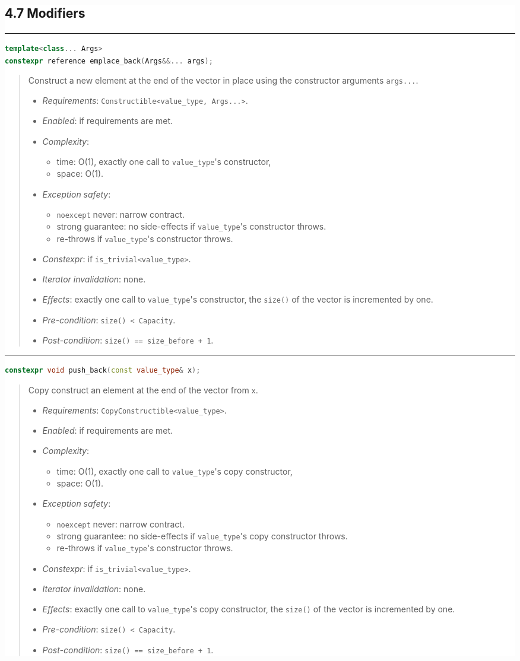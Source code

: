 
## 4.7 Modifiers

---

```c++
template<class... Args>
constexpr reference emplace_back(Args&&... args);
```

> Construct a new element at the end of the vector in place using the constructor arguments `args...`.
>
> - _Requirements_: `Constructible<value_type, Args...>`.
>
> - _Enabled_: if requirements are met.
>
> - _Complexity_:
>   - time: O(1), exactly one call to `value_type`'s constructor,
>   - space: O(1).
>
> - _Exception safety_: 
>   - `noexcept` never: narrow contract.
>   - strong guarantee: no side-effects if `value_type`'s constructor throws. 
>   - re-throws if `value_type`'s constructor throws.
>
> - _Constexpr_: if `is_trivial<value_type>`.
>
> - _Iterator invalidation_: none.
>
> - _Effects_: exactly one call to `value_type`'s constructor, the `size()` of the vector 
> is incremented by one.
>
> - _Pre-condition_: `size() < Capacity`.
> - _Post-condition_: `size() == size_before + 1`.

---

```c++
constexpr void push_back(const value_type& x);
```

> Copy construct an element at the end of the vector from `x`.
>
> - _Requirements_: `CopyConstructible<value_type>`.
>
> - _Enabled_: if requirements are met.
>
> - _Complexity_:
>   - time: O(1), exactly one call to `value_type`'s copy constructor,
>   - space: O(1).
>
> - _Exception safety_: 
>   - `noexcept` never: narrow contract.
>   - strong guarantee: no side-effects if `value_type`'s copy constructor throws. 
>   - re-throws if `value_type`'s constructor throws.
>
> - _Constexpr_: if `is_trivial<value_type>`.
>
> - _Iterator invalidation_: none.
>
> - _Effects_: exactly one call to `value_type`'s copy constructor, the `size()` of the vector is 
> incremented by one.
>
> - _Pre-condition_: `size() < Capacity`.
> - _Post-condition_: `size() == size_before + 1`.